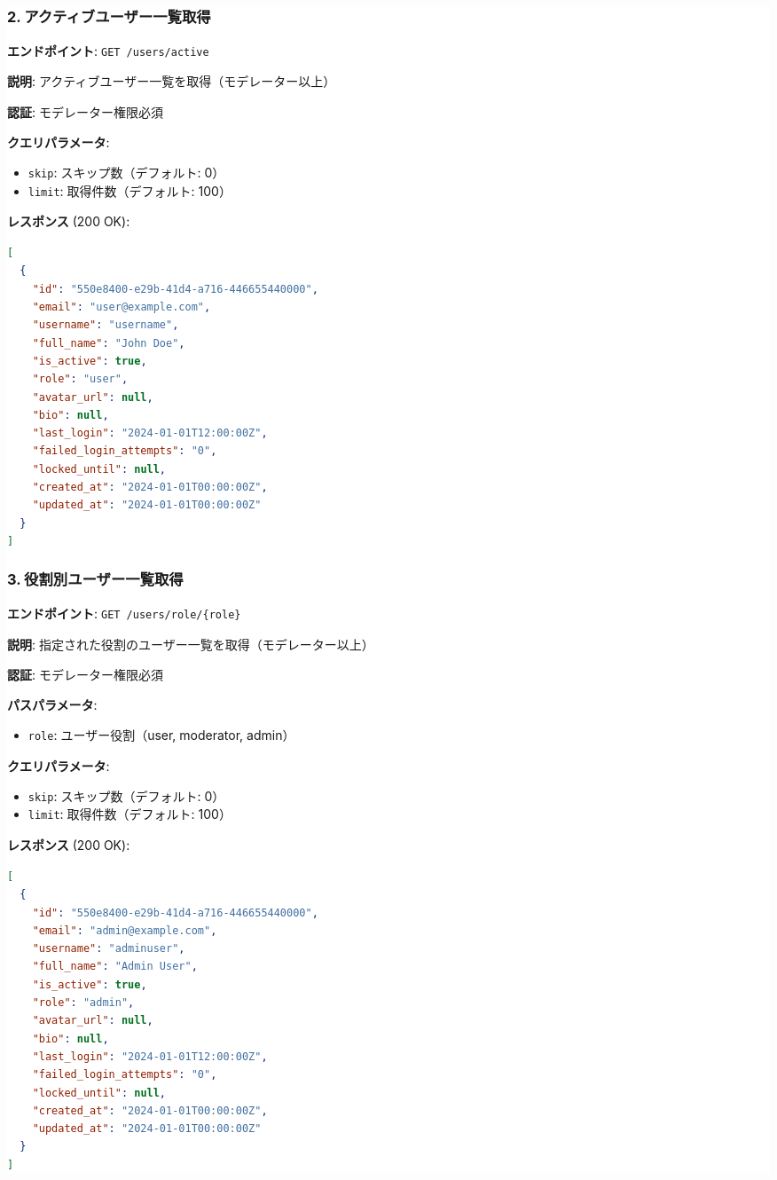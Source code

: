 ### 2. アクティブユーザー一覧取得

**エンドポイント**: `GET /users/active`

**説明**: アクティブユーザー一覧を取得（モデレーター以上）

**認証**: モデレーター権限必須

**クエリパラメータ**:
- `skip`: スキップ数（デフォルト: 0）
- `limit`: 取得件数（デフォルト: 100）

**レスポンス** (200 OK):
```json
[
  {
    "id": "550e8400-e29b-41d4-a716-446655440000",
    "email": "user@example.com",
    "username": "username",
    "full_name": "John Doe",
    "is_active": true,
    "role": "user",
    "avatar_url": null,
    "bio": null,
    "last_login": "2024-01-01T12:00:00Z",
    "failed_login_attempts": "0",
    "locked_until": null,
    "created_at": "2024-01-01T00:00:00Z",
    "updated_at": "2024-01-01T00:00:00Z"
  }
]
```

### 3. 役割別ユーザー一覧取得

**エンドポイント**: `GET /users/role/{role}`

**説明**: 指定された役割のユーザー一覧を取得（モデレーター以上）

**認証**: モデレーター権限必須

**パスパラメータ**:
- `role`: ユーザー役割（user, moderator, admin）

**クエリパラメータ**:
- `skip`: スキップ数（デフォルト: 0）
- `limit`: 取得件数（デフォルト: 100）

**レスポンス** (200 OK):
```json
[
  {
    "id": "550e8400-e29b-41d4-a716-446655440000",
    "email": "admin@example.com",
    "username": "adminuser",
    "full_name": "Admin User",
    "is_active": true,
    "role": "admin",
    "avatar_url": null,
    "bio": null,
    "last_login": "2024-01-01T12:00:00Z",
    "failed_login_attempts": "0",
    "locked_until": null,
    "created_at": "2024-01-01T00:00:00Z",
    "updated_at": "2024-01-01T00:00:00Z"
  }
]
```
